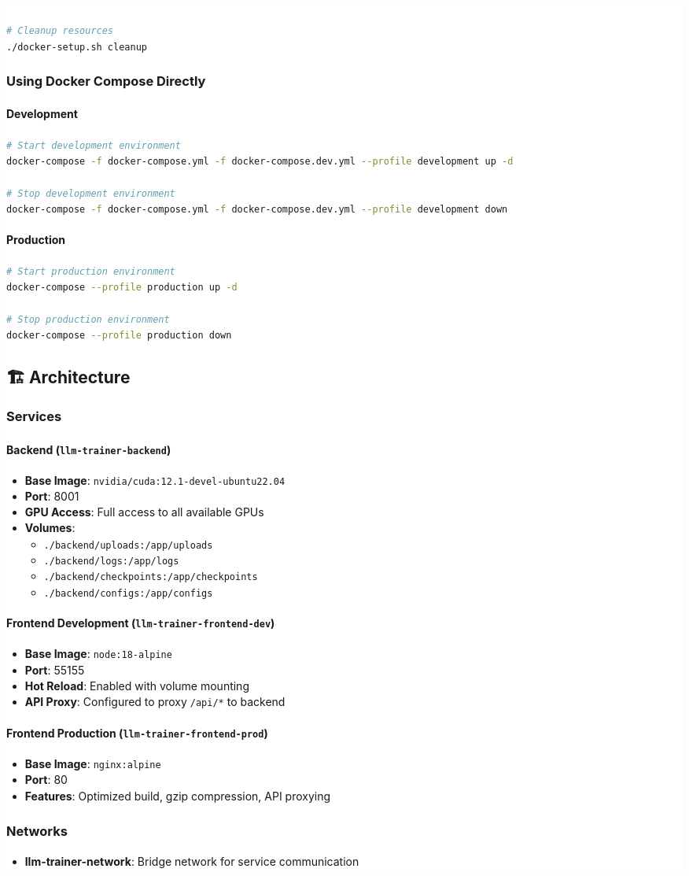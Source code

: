 ```bash

# Cleanup resources
./docker-setup.sh cleanup
```

### Using Docker Compose Directly

#### Development
```bash
# Start development environment
docker-compose -f docker-compose.yml -f docker-compose.dev.yml --profile development up -d

# Stop development environment
docker-compose -f docker-compose.yml -f docker-compose.dev.yml --profile development down
```

#### Production
```bash
# Start production environment
docker-compose --profile production up -d

# Stop production environment
docker-compose --profile production down
```

## 🏗️ Architecture

### Services

#### Backend (`llm-trainer-backend`)
- **Base Image**: `nvidia/cuda:12.1-devel-ubuntu22.04`
- **Port**: 8001
- **GPU Access**: Full access to all available GPUs
- **Volumes**: 
  - `./backend/uploads:/app/uploads`
  - `./backend/logs:/app/logs`
  - `./backend/checkpoints:/app/checkpoints`
  - `./backend/configs:/app/configs`

#### Frontend Development (`llm-trainer-frontend-dev`)
- **Base Image**: `node:18-alpine`
- **Port**: 55155
- **Hot Reload**: Enabled with volume mounting
- **API Proxy**: Configured to proxy `/api/*` to backend

#### Frontend Production (`llm-trainer-frontend-prod`)
- **Base Image**: `nginx:alpine`
- **Port**: 80
- **Features**: Optimized build, gzip compression, API proxying

### Networks
- **llm-trainer-network**: Bridge network for service communication
